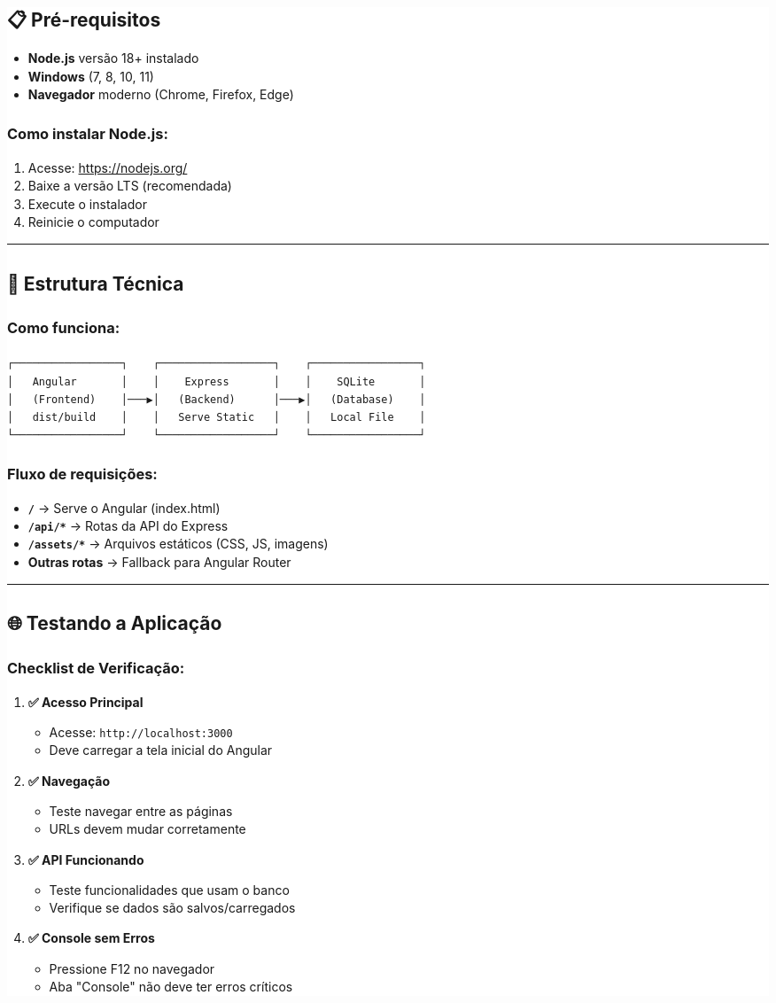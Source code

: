 
## 📋 Pré-requisitos

- **Node.js** versão 18+ instalado
- **Windows** (7, 8, 10, 11)
- **Navegador** moderno (Chrome, Firefox, Edge)

### Como instalar Node.js:
1. Acesse: https://nodejs.org/
2. Baixe a versão LTS (recomendada)
3. Execute o instalador
4. Reinicie o computador

---

## 🔧 Estrutura Técnica

### Como funciona:
```
┌─────────────────┐    ┌──────────────────┐    ┌─────────────────┐
│   Angular       │    │    Express       │    │    SQLite       │
│   (Frontend)    │───▶│   (Backend)      │───▶│   (Database)    │
│   dist/build    │    │   Serve Static   │    │   Local File    │
└─────────────────┘    └──────────────────┘    └─────────────────┘
```

### Fluxo de requisições:
- **`/`** → Serve o Angular (index.html)
- **`/api/*`** → Rotas da API do Express
- **`/assets/*`** → Arquivos estáticos (CSS, JS, imagens)
- **Outras rotas** → Fallback para Angular Router

---

## 🌐 Testando a Aplicação

### Checklist de Verificação:

1. **✅ Acesso Principal**
   - Acesse: `http://localhost:3000`
   - Deve carregar a tela inicial do Angular

2. **✅ Navegação**
   - Teste navegar entre as páginas
   - URLs devem mudar corretamente

3. **✅ API Funcionando**
   - Teste funcionalidades que usam o banco
   - Verifique se dados são salvos/carregados

4. **✅ Console sem Erros**
   - Pressione F12 no navegador
   - Aba "Console" não deve ter erros críticos
